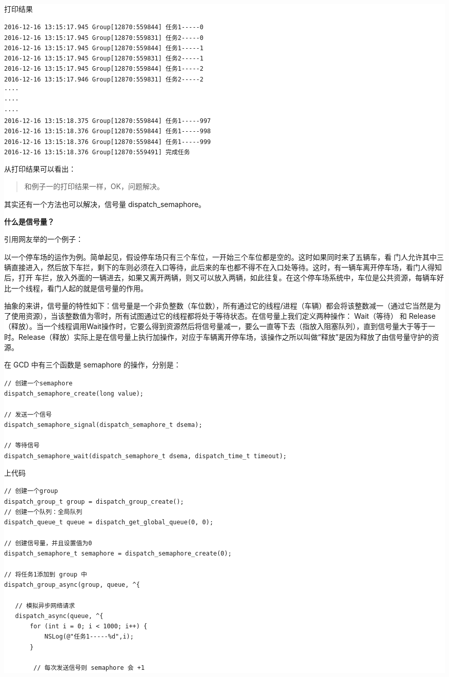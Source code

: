 打印结果

```objc
2016-12-16 13:15:17.945 Group[12870:559844] 任务1-----0
2016-12-16 13:15:17.945 Group[12870:559831] 任务2-----0
2016-12-16 13:15:17.945 Group[12870:559844] 任务1-----1
2016-12-16 13:15:17.945 Group[12870:559831] 任务2-----1
2016-12-16 13:15:17.945 Group[12870:559844] 任务1-----2
2016-12-16 13:15:17.946 Group[12870:559831] 任务2-----2
····
····
····
2016-12-16 13:15:18.375 Group[12870:559844] 任务1-----997
2016-12-16 13:15:18.376 Group[12870:559844] 任务1-----998
2016-12-16 13:15:18.376 Group[12870:559844] 任务1-----999
2016-12-16 13:15:18.376 Group[12870:559491] 完成任务
```

从打印结果可以看出：
> 和例子一的打印结果一样，OK，问题解决。

其实还有一个方法也可以解决，信号量 dispatch_semaphore。

**什么是信号量？**

引用网友举的一个例子：

以一个停车场的运作为例。简单起见，假设停车场只有三个车位，一开始三个车位都是空的。这时如果同时来了五辆车，看 门人允许其中三辆直接进入，然后放下车拦，剩下的车则必须在入口等待，此后来的车也都不得不在入口处等待。这时，有一辆车离开停车场，看门人得知后，打开 车拦，放入外面的一辆进去，如果又离开两辆，则又可以放入两辆，如此往复。在这个停车场系统中，车位是公共资源，每辆车好比一个线程，看门人起的就是信号量的作用。

抽象的来讲，信号量的特性如下：信号量是一个非负整数（车位数），所有通过它的线程/进程（车辆）都会将该整数减一（通过它当然是为了使用资源），当该整数值为零时，所有试图通过它的线程都将处于等待状态。在信号量上我们定义两种操作： Wait（等待） 和 Release（释放）。当一个线程调用Wait操作时，它要么得到资源然后将信号量减一，要么一直等下去（指放入阻塞队列），直到信号量大于等于一时。Release（释放）实际上是在信号量上执行加操作，对应于车辆离开停车场，该操作之所以叫做“释放”是因为释放了由信号量守护的资源。

在 GCD 中有三个函数是 semaphore 的操作，分别是：

```objc
// 创建一个semaphore
dispatch_semaphore_create(long value);　　　

// 发送一个信号
dispatch_semaphore_signal(dispatch_semaphore_t dsema);　　

// 等待信号　
dispatch_semaphore_wait(dispatch_semaphore_t dsema, dispatch_time_t timeout);　　
```

上代码

```objc
// 创建一个group
dispatch_group_t group = dispatch_group_create();
// 创建一个队列：全局队列
dispatch_queue_t queue = dispatch_get_global_queue(0, 0);

// 创建信号量，并且设置值为0    
dispatch_semaphore_t semaphore = dispatch_semaphore_create(0);

// 将任务1添加到 group 中    
dispatch_group_async(group, queue, ^{
   
   // 模拟异步网络请求
   dispatch_async(queue, ^{
       for (int i = 0; i < 1000; i++) {
           NSLog(@"任务1-----%d",i);
       }

        // 每次发送信号则 semaphore 会 +1
```